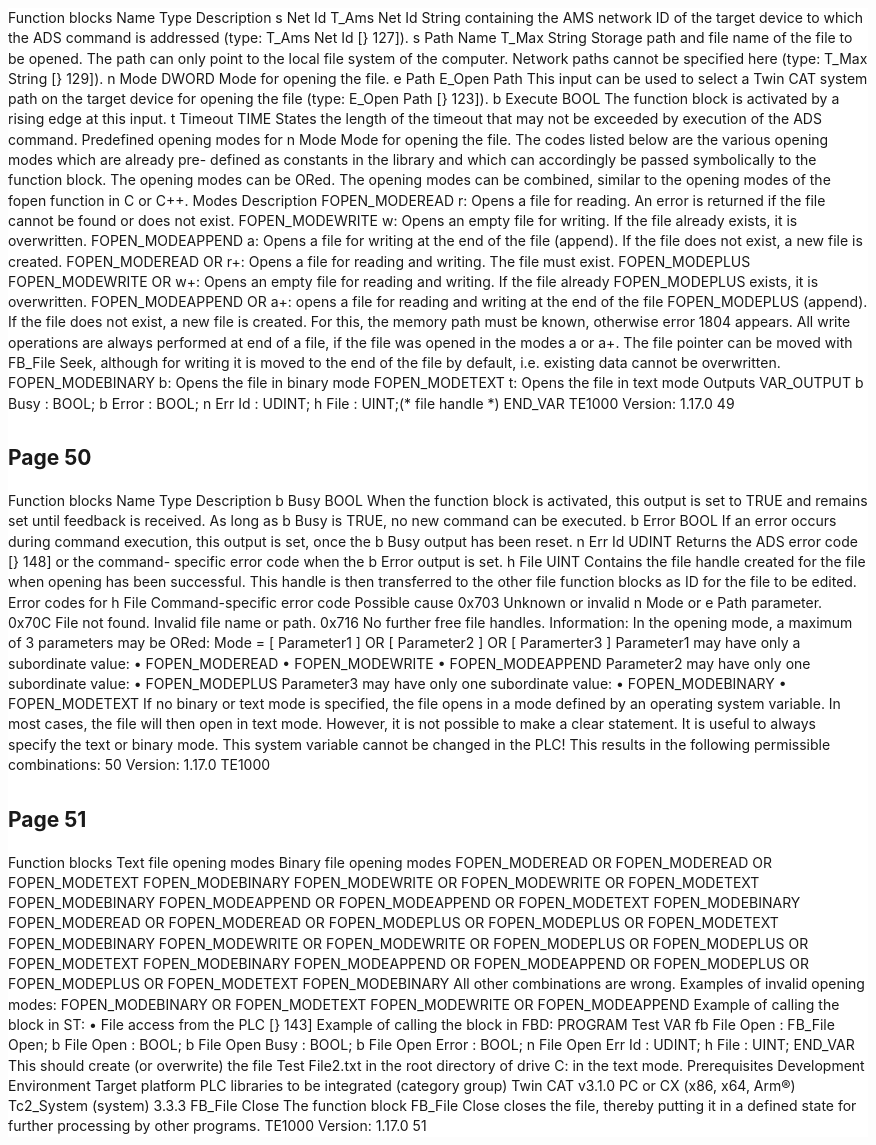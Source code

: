 Function blocks Name Type Description s Net Id T_Ams Net Id String containing the AMS network ID of the target device to which the ADS command is addressed (type: T_Ams Net Id [} 127]). s Path Name T_Max String Storage path and file name of the file to be opened. The path can only point to the local file system of the computer. Network paths cannot be specified here (type: T_Max String [} 129]). n Mode DWORD Mode for opening the file. e Path E_Open Path This input can be used to select a Twin CAT system path on the target device for opening the file (type: E_Open Path [} 123]). b Execute BOOL The function block is activated by a rising edge at this input. t Timeout TIME States the length of the timeout that may not be exceeded by execution of the ADS command. Predefined opening modes for n Mode Mode for opening the file. The codes listed below are the various opening modes which are already pre- defined as constants in the library and which can accordingly be passed symbolically to the function block. The opening modes can be ORed. The opening modes can be combined, similar to the opening modes of the fopen function in C or C++. Modes Description FOPEN_MODEREAD r: Opens a file for reading. An error is returned if the file cannot be found or does not exist. FOPEN_MODEWRITE w: Opens an empty file for writing. If the file already exists, it is overwritten. FOPEN_MODEAPPEND a: Opens a file for writing at the end of the file (append). If the file does not exist, a new file is created. FOPEN_MODEREAD OR r+: Opens a file for reading and writing. The file must exist. FOPEN_MODEPLUS FOPEN_MODEWRITE OR w+: Opens an empty file for reading and writing. If the file already FOPEN_MODEPLUS exists, it is overwritten. FOPEN_MODEAPPEND OR a+: opens a file for reading and writing at the end of the file FOPEN_MODEPLUS (append). If the file does not exist, a new file is created. For this, the memory path must be known, otherwise error 1804 appears. All write operations are always performed at end of a file, if the file was opened in the modes a or a+. The file pointer can be moved with FB_File Seek, although for writing it is moved to the end of the file by default, i.e. existing data cannot be overwritten. FOPEN_MODEBINARY b: Opens the file in binary mode FOPEN_MODETEXT t: Opens the file in text mode Outputs VAR_OUTPUT b Busy : BOOL; b Error : BOOL; n Err Id : UDINT; h File : UINT;(* file handle *) END_VAR TE1000 Version: 1.17.0 49
## Page 50

Function blocks Name Type Description b Busy BOOL When the function block is activated, this output is set to TRUE and remains set until feedback is received. As long as b Busy is TRUE, no new command can be executed. b Error BOOL If an error occurs during command execution, this output is set, once the b Busy output has been reset. n Err Id UDINT Returns the ADS error code [} 148] or the command- specific error code when the b Error output is set. h File UINT Contains the file handle created for the file when opening has been successful. This handle is then transferred to the other file function blocks as ID for the file to be edited. Error codes for h File Command-specific error code Possible cause 0x703 Unknown or invalid n Mode or e Path parameter. 0x70C File not found. Invalid file name or path. 0x716 No further free file handles. Information: In the opening mode, a maximum of 3 parameters may be ORed: Mode = [ Parameter1 ] OR [ Parameter2 ] OR [ Paramerter3 ] Parameter1 may have only a subordinate value: • FOPEN_MODEREAD • FOPEN_MODEWRITE • FOPEN_MODEAPPEND Parameter2 may have only one subordinate value: • FOPEN_MODEPLUS Parameter3 may have only one subordinate value: • FOPEN_MODEBINARY • FOPEN_MODETEXT If no binary or text mode is specified, the file opens in a mode defined by an operating system variable. In most cases, the file will then open in text mode. However, it is not possible to make a clear statement. It is useful to always specify the text or binary mode. This system variable cannot be changed in the PLC! This results in the following permissible combinations: 50 Version: 1.17.0 TE1000
## Page 51

Function blocks Text file opening modes Binary file opening modes FOPEN_MODEREAD OR FOPEN_MODEREAD OR FOPEN_MODETEXT FOPEN_MODEBINARY FOPEN_MODEWRITE OR FOPEN_MODEWRITE OR FOPEN_MODETEXT FOPEN_MODEBINARY FOPEN_MODEAPPEND OR FOPEN_MODEAPPEND OR FOPEN_MODETEXT FOPEN_MODEBINARY FOPEN_MODEREAD OR FOPEN_MODEREAD OR FOPEN_MODEPLUS OR FOPEN_MODEPLUS OR FOPEN_MODETEXT FOPEN_MODEBINARY FOPEN_MODEWRITE OR FOPEN_MODEWRITE OR FOPEN_MODEPLUS OR FOPEN_MODEPLUS OR FOPEN_MODETEXT FOPEN_MODEBINARY FOPEN_MODEAPPEND OR FOPEN_MODEAPPEND OR FOPEN_MODEPLUS OR FOPEN_MODEPLUS OR FOPEN_MODETEXT FOPEN_MODEBINARY All other combinations are wrong. Examples of invalid opening modes: FOPEN_MODEBINARY OR FOPEN_MODETEXT FOPEN_MODEWRITE OR FOPEN_MODEAPPEND Example of calling the block in ST: • File access from the PLC [} 143] Example of calling the block in FBD: PROGRAM Test VAR fb File Open : FB_File Open; b File Open : BOOL; b File Open Busy : BOOL; b File Open Error : BOOL; n File Open Err Id : UDINT; h File : UINT; END_VAR This should create (or overwrite) the file Test File2.txt in the root directory of drive C: in the text mode. Prerequisites Development Environment Target platform PLC libraries to be integrated (category group) Twin CAT v3.1.0 PC or CX (x86, x64, Arm®) Tc2_System (system) 3.3.3 FB_File Close The function block FB_File Close closes the file, thereby putting it in a defined state for further processing by other programs. TE1000 Version: 1.17.0 51